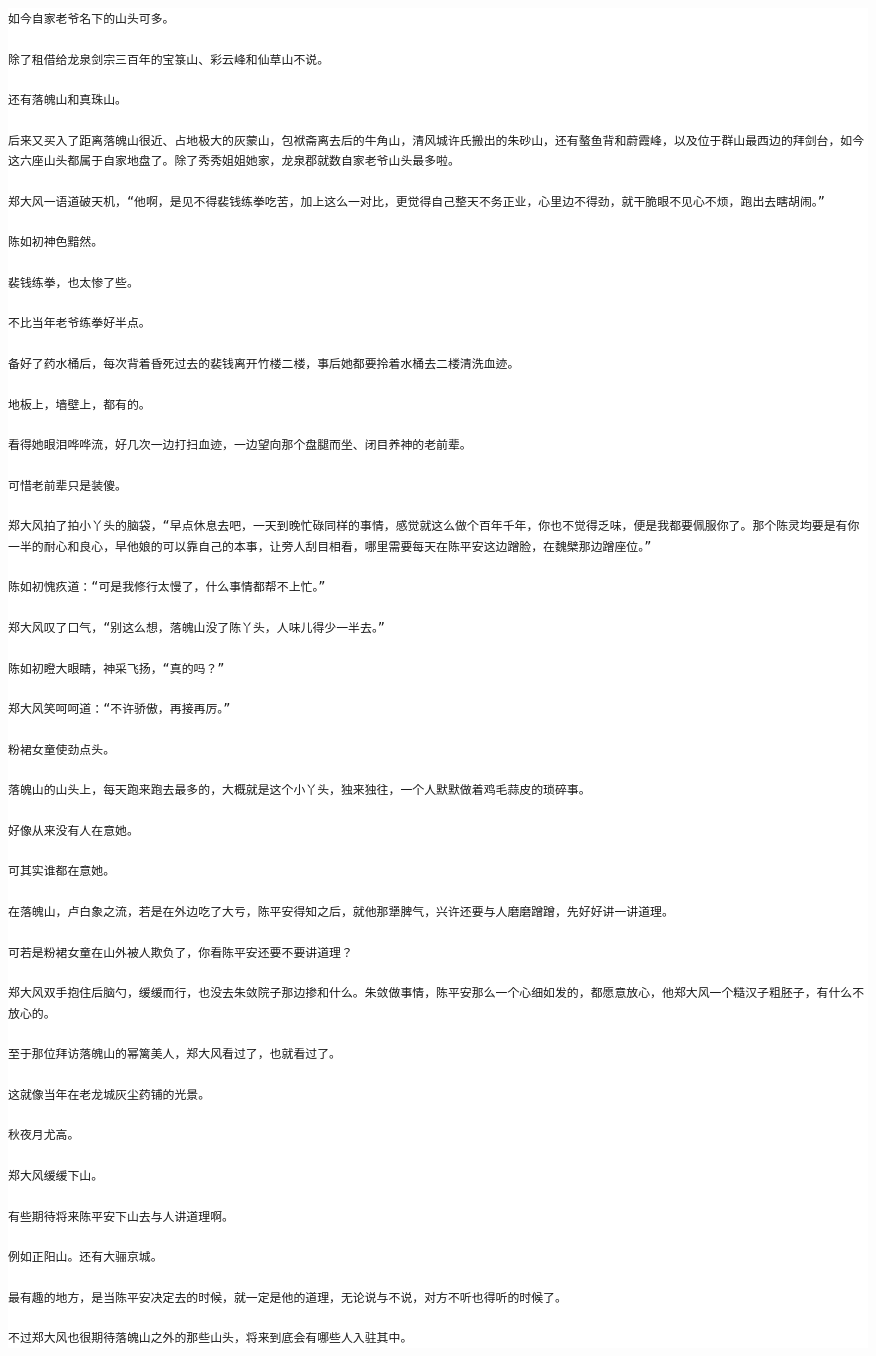     如今自家老爷名下的山头可多。

    除了租借给龙泉剑宗三百年的宝箓山、彩云峰和仙草山不说。

    还有落魄山和真珠山。

    后来又买入了距离落魄山很近、占地极大的灰蒙山，包袱斋离去后的牛角山，清风城许氏搬出的朱砂山，还有螯鱼背和蔚霞峰，以及位于群山最西边的拜剑台，如今这六座山头都属于自家地盘了。除了秀秀姐姐她家，龙泉郡就数自家老爷山头最多啦。

    郑大风一语道破天机，“他啊，是见不得裴钱练拳吃苦，加上这么一对比，更觉得自己整天不务正业，心里边不得劲，就干脆眼不见心不烦，跑出去瞎胡闹。”

    陈如初神色黯然。

    裴钱练拳，也太惨了些。

    不比当年老爷练拳好半点。

    备好了药水桶后，每次背着昏死过去的裴钱离开竹楼二楼，事后她都要拎着水桶去二楼清洗血迹。

    地板上，墙壁上，都有的。

    看得她眼泪哗哗流，好几次一边打扫血迹，一边望向那个盘腿而坐、闭目养神的老前辈。

    可惜老前辈只是装傻。

    郑大风拍了拍小丫头的脑袋，“早点休息去吧，一天到晚忙碌同样的事情，感觉就这么做个百年千年，你也不觉得乏味，便是我都要佩服你了。那个陈灵均要是有你一半的耐心和良心，早他娘的可以靠自己的本事，让旁人刮目相看，哪里需要每天在陈平安这边蹭脸，在魏檗那边蹭座位。”

    陈如初愧疚道：“可是我修行太慢了，什么事情都帮不上忙。”

    郑大风叹了口气，“别这么想，落魄山没了陈丫头，人味儿得少一半去。”

    陈如初瞪大眼睛，神采飞扬，“真的吗？”

    郑大风笑呵呵道：“不许骄傲，再接再厉。”

    粉裙女童使劲点头。

    落魄山的山头上，每天跑来跑去最多的，大概就是这个小丫头，独来独往，一个人默默做着鸡毛蒜皮的琐碎事。

    好像从来没有人在意她。

    可其实谁都在意她。

    在落魄山，卢白象之流，若是在外边吃了大亏，陈平安得知之后，就他那犟脾气，兴许还要与人磨磨蹭蹭，先好好讲一讲道理。

    可若是粉裙女童在山外被人欺负了，你看陈平安还要不要讲道理？

    郑大风双手抱住后脑勺，缓缓而行，也没去朱敛院子那边掺和什么。朱敛做事情，陈平安那么一个心细如发的，都愿意放心，他郑大风一个糙汉子粗胚子，有什么不放心的。

    至于那位拜访落魄山的幂篱美人，郑大风看过了，也就看过了。

    这就像当年在老龙城灰尘药铺的光景。

    秋夜月尤高。

    郑大风缓缓下山。

    有些期待将来陈平安下山去与人讲道理啊。

    例如正阳山。还有大骊京城。

    最有趣的地方，是当陈平安决定去的时候，就一定是他的道理，无论说与不说，对方不听也得听的时候了。

    不过郑大风也很期待落魄山之外的那些山头，将来到底会有哪些人入驻其中。

